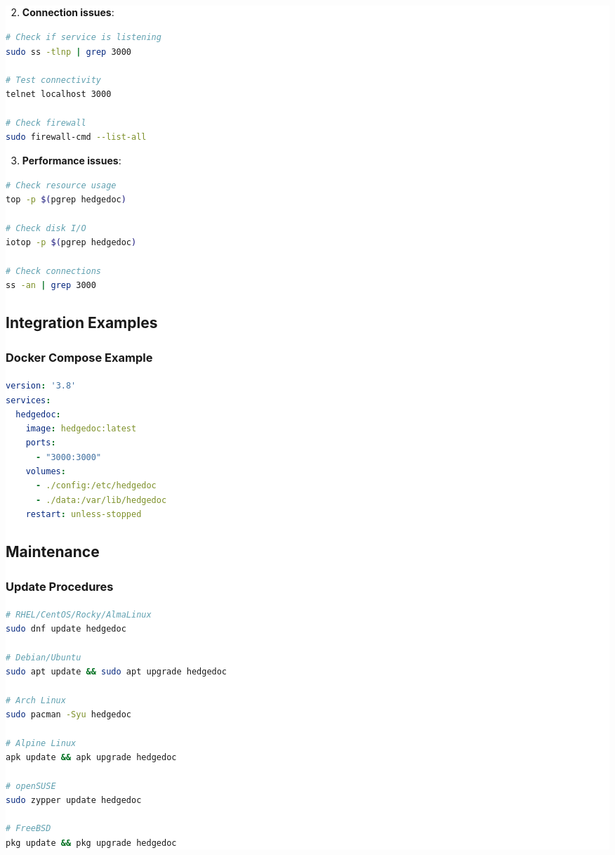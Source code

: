 2. **Connection issues**:
```bash
# Check if service is listening
sudo ss -tlnp | grep 3000

# Test connectivity
telnet localhost 3000

# Check firewall
sudo firewall-cmd --list-all
```

3. **Performance issues**:
```bash
# Check resource usage
top -p $(pgrep hedgedoc)

# Check disk I/O
iotop -p $(pgrep hedgedoc)

# Check connections
ss -an | grep 3000
```

## Integration Examples

### Docker Compose Example

```yaml
version: '3.8'
services:
  hedgedoc:
    image: hedgedoc:latest
    ports:
      - "3000:3000"
    volumes:
      - ./config:/etc/hedgedoc
      - ./data:/var/lib/hedgedoc
    restart: unless-stopped
```

## Maintenance

### Update Procedures

```bash
# RHEL/CentOS/Rocky/AlmaLinux
sudo dnf update hedgedoc

# Debian/Ubuntu
sudo apt update && sudo apt upgrade hedgedoc

# Arch Linux
sudo pacman -Syu hedgedoc

# Alpine Linux
apk update && apk upgrade hedgedoc

# openSUSE
sudo zypper update hedgedoc

# FreeBSD
pkg update && pkg upgrade hedgedoc

```